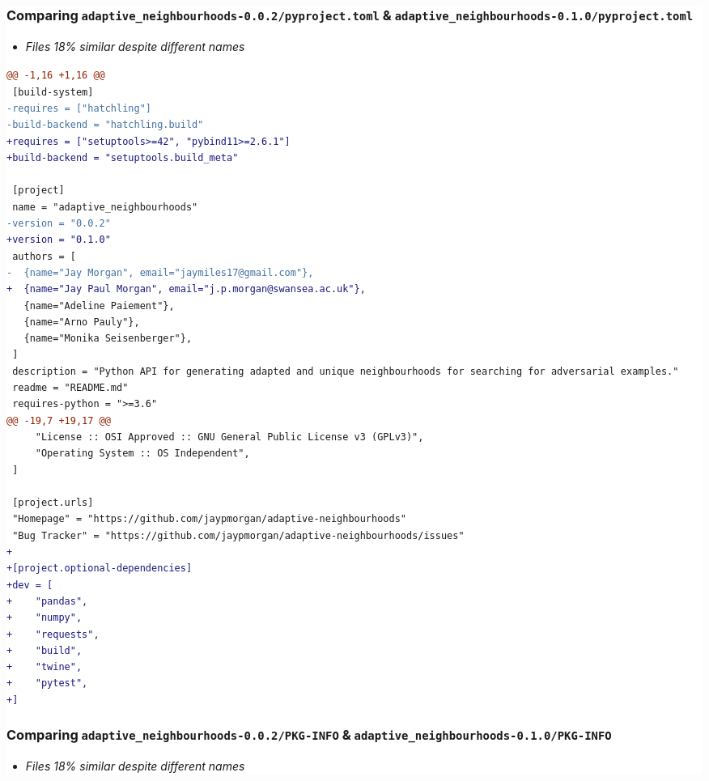 ### Comparing `adaptive_neighbourhoods-0.0.2/pyproject.toml` & `adaptive_neighbourhoods-0.1.0/pyproject.toml`

 * *Files 18% similar despite different names*

```diff
@@ -1,16 +1,16 @@
 [build-system]
-requires = ["hatchling"]
-build-backend = "hatchling.build"
+requires = ["setuptools>=42", "pybind11>=2.6.1"]
+build-backend = "setuptools.build_meta"
 
 [project]
 name = "adaptive_neighbourhoods"
-version = "0.0.2"
+version = "0.1.0"
 authors = [
-  {name="Jay Morgan", email="jaymiles17@gmail.com"},
+  {name="Jay Paul Morgan", email="j.p.morgan@swansea.ac.uk"},
   {name="Adeline Paiement"},
   {name="Arno Pauly"},
   {name="Monika Seisenberger"},
 ]
 description = "Python API for generating adapted and unique neighbourhoods for searching for adversarial examples."
 readme = "README.md"
 requires-python = ">=3.6"
@@ -19,7 +19,17 @@
     "License :: OSI Approved :: GNU General Public License v3 (GPLv3)",
     "Operating System :: OS Independent",
 ]
 
 [project.urls]
 "Homepage" = "https://github.com/jaypmorgan/adaptive-neighbourhoods"
 "Bug Tracker" = "https://github.com/jaypmorgan/adaptive-neighbourhoods/issues"
+
+[project.optional-dependencies]
+dev = [
+    "pandas",
+    "numpy",
+    "requests",
+    "build",
+    "twine",
+    "pytest",
+]
```

### Comparing `adaptive_neighbourhoods-0.0.2/PKG-INFO` & `adaptive_neighbourhoods-0.1.0/PKG-INFO`

 * *Files 18% similar despite different names*
